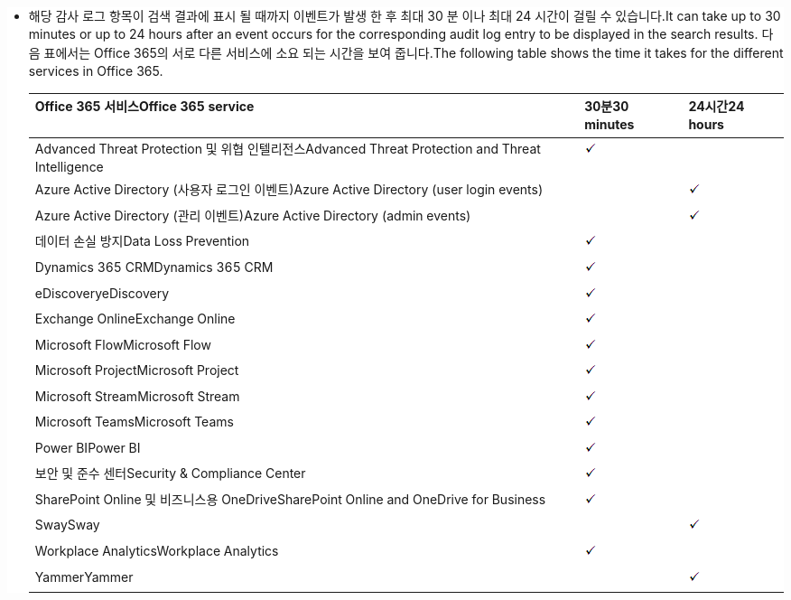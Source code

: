 - <span data-ttu-id="2d76b-158">해당 감사 로그 항목이 검색 결과에 표시 될 때까지 이벤트가 발생 한 후 최대 30 분 이나 최대 24 시간이 걸릴 수 있습니다.</span><span class="sxs-lookup"><span data-stu-id="2d76b-158">It can take up to 30 minutes or up to 24 hours after an event occurs for the corresponding audit log entry to be displayed in the search results.</span></span> <span data-ttu-id="2d76b-159">다음 표에서는 Office 365의 서로 다른 서비스에 소요 되는 시간을 보여 줍니다.</span><span class="sxs-lookup"><span data-stu-id="2d76b-159">The following table shows the time it takes for the different services in Office 365.</span></span>
    
    |<span data-ttu-id="2d76b-160">**Office 365 서비스**</span><span class="sxs-lookup"><span data-stu-id="2d76b-160">**Office 365 service**</span></span>|<span data-ttu-id="2d76b-161">**30분**</span><span class="sxs-lookup"><span data-stu-id="2d76b-161">**30 minutes**</span></span>|<span data-ttu-id="2d76b-162">**24시간**</span><span class="sxs-lookup"><span data-stu-id="2d76b-162">**24 hours**</span></span>|
    |:-----|:-----|:-----|
    |<span data-ttu-id="2d76b-163">Advanced Threat Protection 및 위협 인텔리전스</span><span class="sxs-lookup"><span data-stu-id="2d76b-163">Advanced Threat Protection and Threat Intelligence</span></span>  <br/> |![확인 표시](media/f3b4c351-17d9-42d9-8540-e48e01779b31.png)| |
    |<span data-ttu-id="2d76b-165">Azure Active Directory (사용자 로그인 이벤트)</span><span class="sxs-lookup"><span data-stu-id="2d76b-165">Azure Active Directory (user login events)</span></span>  <br/> ||![확인 표시](media/f3b4c351-17d9-42d9-8540-e48e01779b31.png)           <br/> |
    |<span data-ttu-id="2d76b-167">Azure Active Directory (관리 이벤트)</span><span class="sxs-lookup"><span data-stu-id="2d76b-167">Azure Active Directory (admin events)</span></span>  <br/> ||![확인 표시](media/f3b4c351-17d9-42d9-8540-e48e01779b31.png) |
    |<span data-ttu-id="2d76b-169">데이터 손실 방지</span><span class="sxs-lookup"><span data-stu-id="2d76b-169">Data Loss Prevention</span></span>  <br/> |![확인 표시](media/f3b4c351-17d9-42d9-8540-e48e01779b31.png)       <br/>| |
    |<span data-ttu-id="2d76b-171">Dynamics 365 CRM</span><span class="sxs-lookup"><span data-stu-id="2d76b-171">Dynamics 365 CRM</span></span> <br/> |![확인 표시](media/f3b4c351-17d9-42d9-8540-e48e01779b31.png)           <br/>| |
    |<span data-ttu-id="2d76b-173">eDiscovery</span><span class="sxs-lookup"><span data-stu-id="2d76b-173">eDiscovery</span></span>  <br/> |![확인 표시](media/f3b4c351-17d9-42d9-8540-e48e01779b31.png)           <br/>| |
    |<span data-ttu-id="2d76b-175">Exchange Online</span><span class="sxs-lookup"><span data-stu-id="2d76b-175">Exchange Online</span></span>  <br/> |![확인 표시](media/f3b4c351-17d9-42d9-8540-e48e01779b31.png)           <br/> ||
    |<span data-ttu-id="2d76b-177">Microsoft Flow</span><span class="sxs-lookup"><span data-stu-id="2d76b-177">Microsoft Flow</span></span>  <br/> |![확인 표시](media/f3b4c351-17d9-42d9-8540-e48e01779b31.png)           <br/>| |
    |<span data-ttu-id="2d76b-179">Microsoft Project</span><span class="sxs-lookup"><span data-stu-id="2d76b-179">Microsoft Project</span></span>  <br/> |![확인 표시](media/f3b4c351-17d9-42d9-8540-e48e01779b31.png)           <br/>| |
    |<span data-ttu-id="2d76b-181">Microsoft Stream</span><span class="sxs-lookup"><span data-stu-id="2d76b-181">Microsoft Stream</span></span>  <br/> |![확인 표시](media/f3b4c351-17d9-42d9-8540-e48e01779b31.png)           <br/>| |
    |<span data-ttu-id="2d76b-183">Microsoft Teams</span><span class="sxs-lookup"><span data-stu-id="2d76b-183">Microsoft Teams</span></span>  <br/> |![확인 표시](media/f3b4c351-17d9-42d9-8540-e48e01779b31.png)           <br/> ||
    |<span data-ttu-id="2d76b-185">Power BI</span><span class="sxs-lookup"><span data-stu-id="2d76b-185">Power BI</span></span>  <br/> |![확인 표시](media/f3b4c351-17d9-42d9-8540-e48e01779b31.png)           <br/>| |
    |<span data-ttu-id="2d76b-187">보안 및 준수 센터</span><span class="sxs-lookup"><span data-stu-id="2d76b-187">Security & Compliance Center</span></span>  <br/> |![확인 표시](media/f3b4c351-17d9-42d9-8540-e48e01779b31.png)           <br/> ||
    |<span data-ttu-id="2d76b-189">SharePoint Online 및 비즈니스용 OneDrive</span><span class="sxs-lookup"><span data-stu-id="2d76b-189">SharePoint Online and OneDrive for Business</span></span>  <br/> |![확인 표시](media/f3b4c351-17d9-42d9-8540-e48e01779b31.png)           <br/> ||
    |<span data-ttu-id="2d76b-191">Sway</span><span class="sxs-lookup"><span data-stu-id="2d76b-191">Sway</span></span>  <br/> ||![확인 표시](media/f3b4c351-17d9-42d9-8540-e48e01779b31.png)           <br/> |
    |<span data-ttu-id="2d76b-193">Workplace Analytics</span><span class="sxs-lookup"><span data-stu-id="2d76b-193">Workplace Analytics</span></span><br/> |![확인 표시](media/f3b4c351-17d9-42d9-8540-e48e01779b31.png)           <br/> || 
    |<span data-ttu-id="2d76b-195">Yammer</span><span class="sxs-lookup"><span data-stu-id="2d76b-195">Yammer</span></span>  <br/> ||![확인 표시](media/f3b4c351-17d9-42d9-8540-e48e01779b31.png)           <br/> |
   